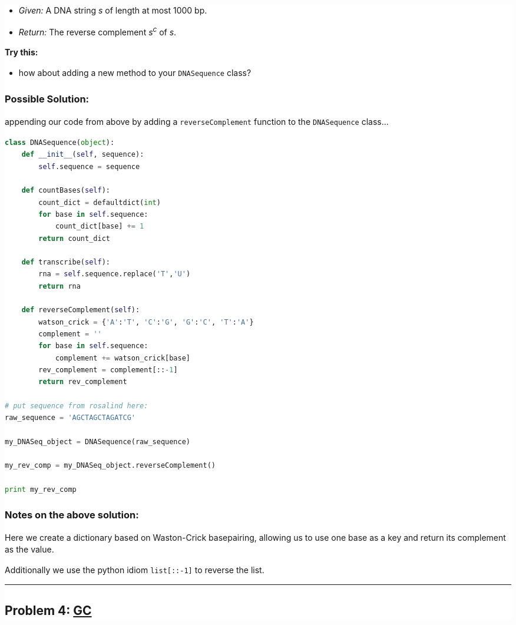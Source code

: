- *Given:* A DNA string $s$ of length at most 1000 bp.

- *Return:* The reverse complement $s^{c}$ of $s$.

**Try this:**

- how about adding a new method to your `DNASequence` class?

### Possible Solution:

appending our code from above by adding a `reverseComplement` function to the `DNASequence` class...

```python
class DNASequence(object):
	def __init__(self, sequence):
		self.sequence = sequence
		
	def countBases(self):
		count_dict = defaultdict(int)
		for base in self.sequence:
			count_dict[base] += 1
		return count_dict
		
	def transcribe(self):
		rna = self.sequence.replace('T','U')
		return rna

	def reverseComplement(self):
		watson_crick = {'A':'T', 'C':'G', 'G':'C', 'T':'A'}
		complement = ''
		for base in self.sequence:
			complement += watson_crick[base]
		rev_complement = complement[::-1]
		return rev_complement

# put sequence from rosalind here:
raw_sequence = 'AGCTAGCTAGATCG'

my_DNASeq_object = DNASequence(raw_sequence)

my_rev_comp = my_DNASeq_object.reverseComplement()

print my_rev_comp

```

### Notes on the above solution:

Here we create a dictionary based on Waston-Crick basepairing, allowing us to use one base as a key and return its complement as the value.

Additionally we use the python idiom `list[::-1]` to reverse the list.

---
## Problem 4: [GC](http://rosalind.info/problems/gc/)

